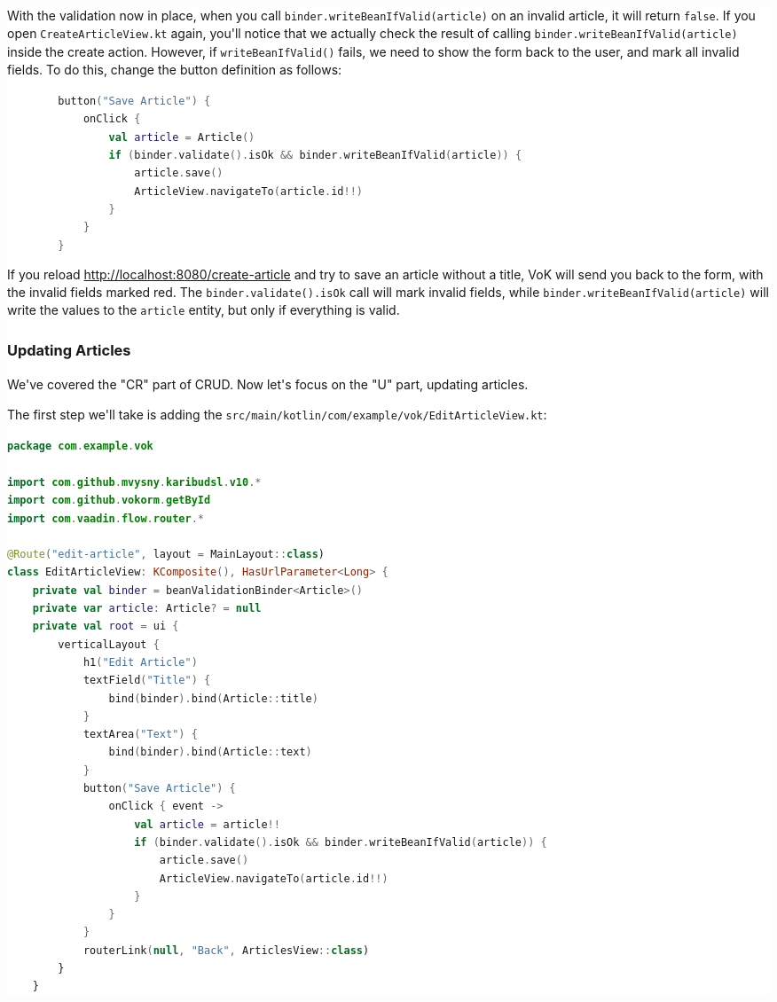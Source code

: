 With the validation now in place, when you call `binder.writeBeanIfValid(article)` on an invalid
article, it will return `false`. If you open `CreateArticleView.kt`
again, you'll notice that we actually check the result of calling `binder.writeBeanIfValid(article)`
inside the create action. However, if `writeBeanIfValid()` fails, we need to show the form back to the user,
and mark all invalid fields. To do this, change the button definition as follows:

```kotlin
        button("Save Article") {
            onClick {
                val article = Article()
                if (binder.validate().isOk && binder.writeBeanIfValid(article)) {
                    article.save()
                    ArticleView.navigateTo(article.id!!)
                }
            }
        }
```

If you reload [http://localhost:8080/create-article](http://localhost:8080/create-article) and try to save an article without a title,
VoK will send you back to the form, with the invalid fields marked red.
The `binder.validate().isOk` call will mark invalid fields, while `binder.writeBeanIfValid(article)` will write the values to
the `article` entity, but only if everything is valid.

### Updating Articles

We've covered the "CR" part of CRUD. Now let's focus on the "U" part, updating articles.

The first step we'll take is adding the `src/main/kotlin/com/example/vok/EditArticleView.kt`:

```kotlin
package com.example.vok

import com.github.mvysny.karibudsl.v10.*
import com.github.vokorm.getById
import com.vaadin.flow.router.*

@Route("edit-article", layout = MainLayout::class)
class EditArticleView: KComposite(), HasUrlParameter<Long> {
    private val binder = beanValidationBinder<Article>()
    private var article: Article? = null
    private val root = ui {
        verticalLayout {
            h1("Edit Article")
            textField("Title") {
                bind(binder).bind(Article::title)
            }
            textArea("Text") {
                bind(binder).bind(Article::text)
            }
            button("Save Article") {
                onClick { event ->
                    val article = article!!
                    if (binder.validate().isOk && binder.writeBeanIfValid(article)) {
                        article.save()
                        ArticleView.navigateTo(article.id!!)
                    }
                }
            }
            routerLink(null, "Back", ArticlesView::class)
        }
    }

```